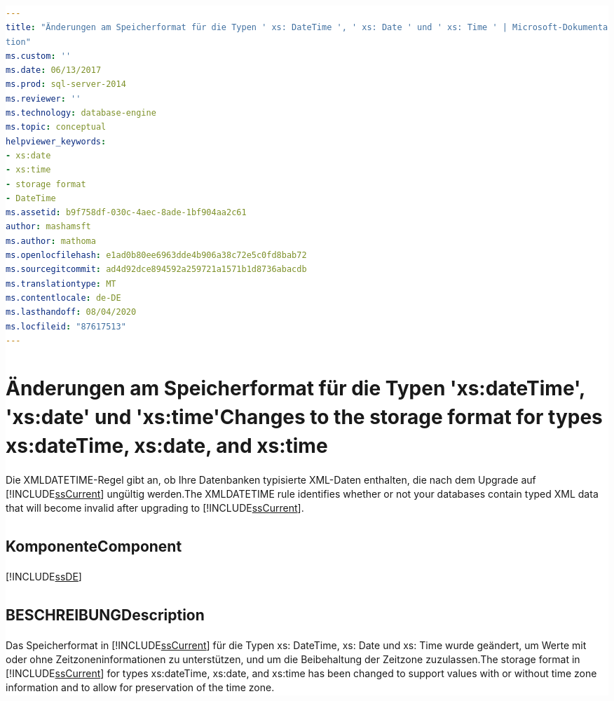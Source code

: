 ```yaml
---
title: "Änderungen am Speicherformat für die Typen ' xs: DateTime ', ' xs: Date ' und ' xs: Time ' | Microsoft-Dokumentation"
ms.custom: ''
ms.date: 06/13/2017
ms.prod: sql-server-2014
ms.reviewer: ''
ms.technology: database-engine
ms.topic: conceptual
helpviewer_keywords:
- xs:date
- xs:time
- storage format
- DateTime
ms.assetid: b9f758df-030c-4aec-8ade-1bf904aa2c61
author: mashamsft
ms.author: mathoma
ms.openlocfilehash: e1ad0b80ee6963dde4b906a38c72e5c0fd8bab72
ms.sourcegitcommit: ad4d92dce894592a259721a1571b1d8736abacdb
ms.translationtype: MT
ms.contentlocale: de-DE
ms.lasthandoff: 08/04/2020
ms.locfileid: "87617513"
---
```

# <a name="changes-to-the-storage-format-for-types-xsdatetime-xsdate-and-xstime"></a><span data-ttu-id="441e9-102">Änderungen am Speicherformat für die Typen 'xs:dateTime', 'xs:date' und 'xs:time'</span><span class="sxs-lookup"><span data-stu-id="441e9-102">Changes to the storage format for types xs:dateTime, xs:date, and xs:time</span></span>
  <span data-ttu-id="441e9-103">Die XMLDATETIME-Regel gibt an, ob Ihre Datenbanken typisierte XML-Daten enthalten, die nach dem Upgrade auf [!INCLUDE[ssCurrent](../../includes/sscurrent-md.md)] ungültig werden.</span><span class="sxs-lookup"><span data-stu-id="441e9-103">The XMLDATETIME rule identifies whether or not your databases contain typed XML data that will become invalid after upgrading to [!INCLUDE[ssCurrent](../../includes/sscurrent-md.md)].</span></span>  
  
## <a name="component"></a><span data-ttu-id="441e9-104">Komponente</span><span class="sxs-lookup"><span data-stu-id="441e9-104">Component</span></span>  
 [!INCLUDE[ssDE](../../includes/ssde-md.md)]  
  
## <a name="description"></a><span data-ttu-id="441e9-105">BESCHREIBUNG</span><span class="sxs-lookup"><span data-stu-id="441e9-105">Description</span></span>  
 <span data-ttu-id="441e9-106">Das Speicherformat in [!INCLUDE[ssCurrent](../../includes/sscurrent-md.md)] für die Typen xs: DateTime, xs: Date und xs: Time wurde geändert, um Werte mit oder ohne Zeitzoneninformationen zu unterstützen, und um die Beibehaltung der Zeitzone zuzulassen.</span><span class="sxs-lookup"><span data-stu-id="441e9-106">The storage format in [!INCLUDE[ssCurrent](../../includes/sscurrent-md.md)] for types xs:dateTime, xs:date, and xs:time has been changed to support values with or without time zone information and to allow for preservation of the time zone.</span></span>  
  